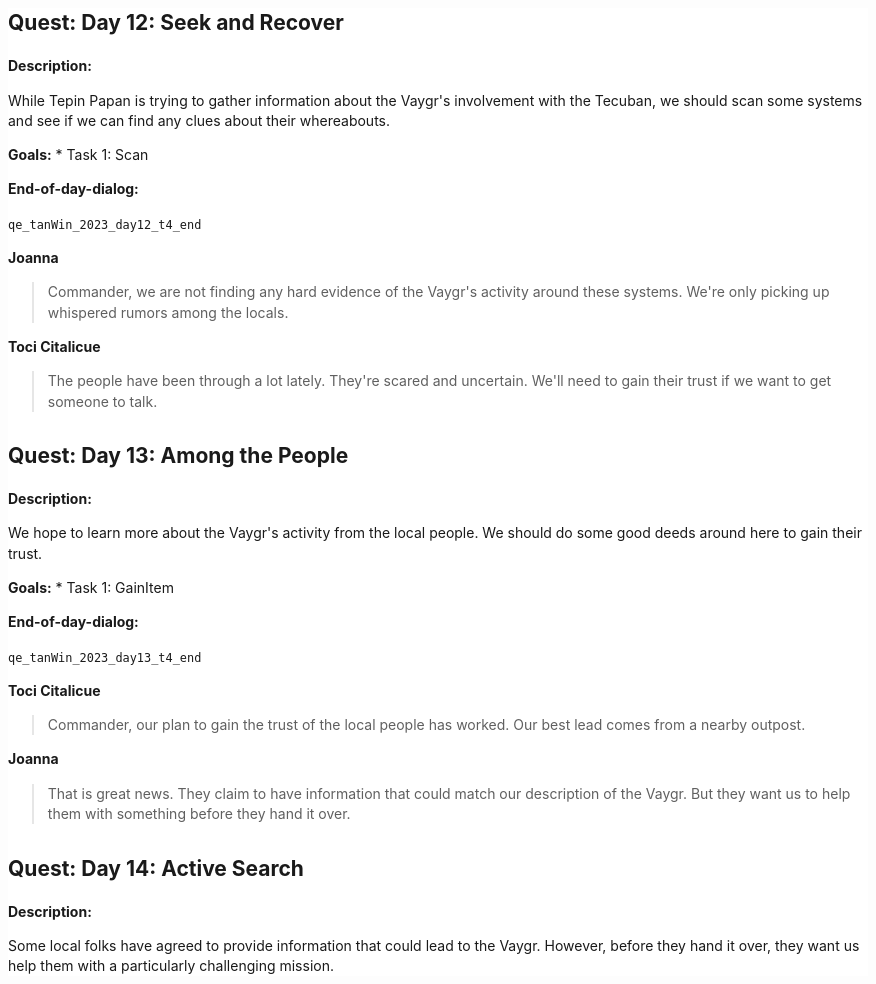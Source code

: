 ## Quest: Day 12: Seek and Recover

**Description:**

While Tepin Papan is trying to gather information about the Vaygr's involvement with the Tecuban, we should scan some systems and see if we can find any clues about their whereabouts.

**Goals:**
	* Task 1: Scan


**End-of-day-dialog:**


`qe_tanWin_2023_day12_t4_end`

**Joanna**
> Commander, we are not finding any hard evidence of the Vaygr's activity around these systems. We're only picking up whispered rumors among the locals.

**Toci Citalicue**
> The people have been through a lot lately. They're scared and uncertain. We'll need to gain their trust if we want to get someone to talk.





## Quest: Day 13: Among the People

**Description:**

We hope to learn more about the Vaygr's activity from the local people. We should do some good deeds around here to gain their trust.

**Goals:**
	* Task 1: GainItem


**End-of-day-dialog:**


`qe_tanWin_2023_day13_t4_end`

**Toci Citalicue**
> Commander, our plan to gain the trust of the local people has worked. Our best lead comes from a nearby outpost.

**Joanna**
> That is great news. They claim to have information that could match our description of the Vaygr. But they want us to help them with something before they hand it over.





## Quest: Day 14: Active Search

**Description:**

Some local folks have agreed to provide information that could lead to the Vaygr. However, before they hand it over, they want us help them with a particularly challenging mission.

